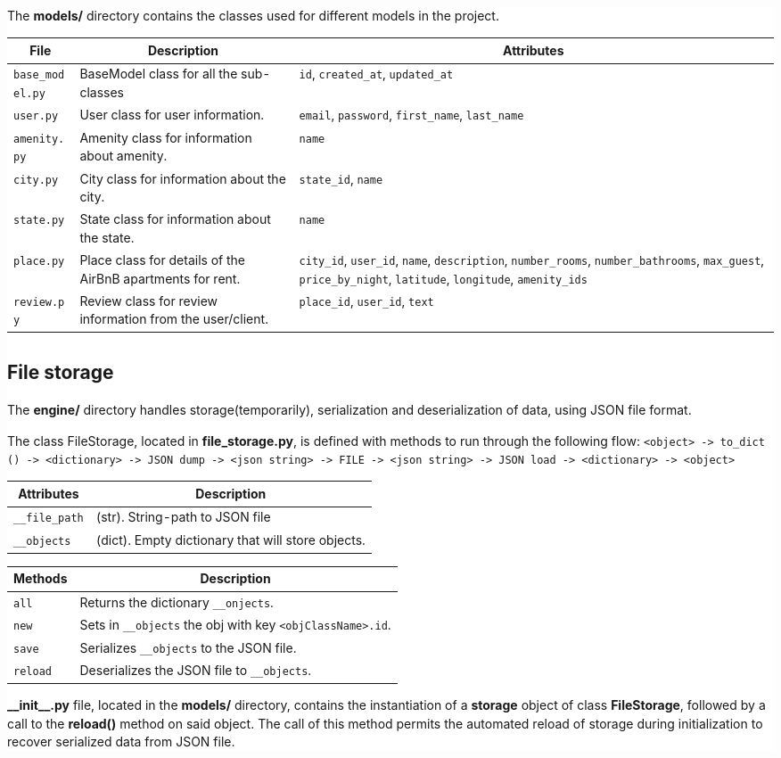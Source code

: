 The **models/** directory contains the classes used for different models in the project.

File | Description | Attributes
---- | ----------- | ----------
`base_model.py` | BaseModel class for all the sub-classes | `id`, `created_at`, `updated_at`
`user.py` | User class for user information. | `email`, `password`, `first_name`, `last_name`
`amenity.py` | Amenity class for information about amenity. | `name`
`city.py` | City class for information about the city. | `state_id`, `name`
`state.py` | State class for information about the state. | `name`
`place.py` | Place class for details of the AirBnB apartments for rent. | `city_id`, `user_id`, `name`, `description`, `number_rooms`, `number_bathrooms`, `max_guest`, `price_by_night`, `latitude`, `longitude`, `amenity_ids`
`review.py` | Review class for review information from the user/client. | `place_id`, `user_id`, `text`

## File storage

The **engine/** directory handles storage(temporarily), serialization and deserialization of data, using JSON file format.

The class FileStorage, located in **file_storage.py**, is defined with methods to run through the following flow:
```<object> -> to_dict() -> <dictionary> -> JSON dump -> <json string> -> FILE -> <json string> -> JSON load -> <dictionary> -> <object>```

Attributes | Description
---- | ----------- |
`__file_path` | (str). String-path to JSON file
`__objects` | (dict). Empty dictionary that will store objects.

Methods | Description
---- | ----------- | 
`all` | Returns the dictionary `__onjects`.
`new` | Sets in `__objects` the obj with key `<objClassName>.id`.
`save` | Serializes `__objects` to the JSON file.
`reload` | Deserializes the JSON file to `__objects`.


**\_\_init__.py** file, located in the **models/** directory, contains the instantiation of a **storage** object of class **FileStorage**, followed by a call to the **reload()** method on said object. The call of this method permits the automated reload of storage during initialization to recover serialized data from JSON file.
